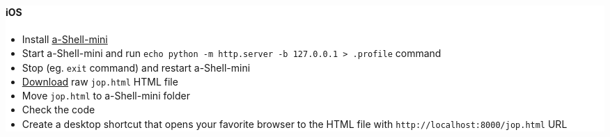 
#### iOS

- Install [a-Shell-mini](https://apps.apple.com/us/app/a-shell-mini/id1543537943)
- Start a-Shell-mini and run `echo python -m http.server -b 127.0.0.1 > .profile` command
- Stop (eg. `exit` command) and restart a-Shell-mini
- [Download](https://github.com/patatetom/jop/raw/refs/heads/main/jop.html) raw `jop.html` HTML file
- Move `jop.html` to a-Shell-mini folder
- Check the code
- Create a desktop shortcut that opens your favorite browser to the HTML file with `http://localhost:8000/jop.html` URL
